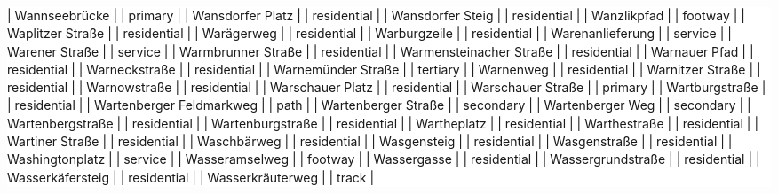 | Wannseebrücke                       |                  | primary       |
| Wansdorfer Platz                    |                  | residential   |
| Wansdorfer Steig                    |                  | residential   |
| Wanzlikpfad                         |                  | footway       |
| Waplitzer Straße                    |                  | residential   |
| Warägerweg                          |                  | residential   |
| Warburgzeile                        |                  | residential   |
| Warenanlieferung                    |                  | service       |
| Warener Straße                      |                  | service       |
| Warmbrunner Straße                  |                  | residential   |
| Warmensteinacher Straße             |                  | residential   |
| Warnauer Pfad                       |                  | residential   |
| Warneckstraße                       |                  | residential   |
| Warnemünder Straße                  |                  | tertiary      |
| Warnenweg                           |                  | residential   |
| Warnitzer Straße                    |                  | residential   |
| Warnowstraße                        |                  | residential   |
| Warschauer Platz                    |                  | residential   |
| Warschauer Straße                   |                  | primary       |
| Wartburgstraße                      |                  | residential   |
| Wartenberger Feldmarkweg            |                  | path          |
| Wartenberger Straße                 |                  | secondary     |
| Wartenberger Weg                    |                  | secondary     |
| Wartenbergstraße                    |                  | residential   |
| Wartenburgstraße                    |                  | residential   |
| Wartheplatz                         |                  | residential   |
| Warthestraße                        |                  | residential   |
| Wartiner Straße                     |                  | residential   |
| Waschbärweg                         |                  | residential   |
| Wasgensteig                         |                  | residential   |
| Wasgenstraße                        |                  | residential   |
| Washingtonplatz                     |                  | service       |
| Wasseramselweg                      |                  | footway       |
| Wassergasse                         |                  | residential   |
| Wassergrundstraße                   |                  | residential   |
| Wasserkäfersteig                    |                  | residential   |
| Wasserkräuterweg                    |                  | track         |